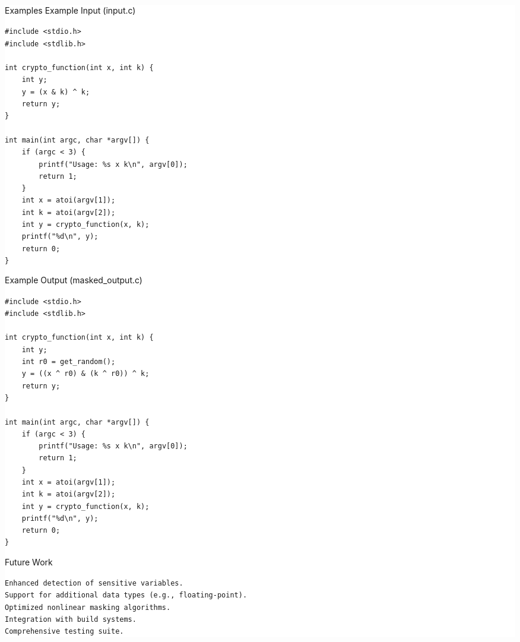 Examples
Example Input (input.c)
```
#include <stdio.h>
#include <stdlib.h>

int crypto_function(int x, int k) {
    int y;
    y = (x & k) ^ k;
    return y;
}

int main(int argc, char *argv[]) {
    if (argc < 3) {
        printf("Usage: %s x k\n", argv[0]);
        return 1;
    }
    int x = atoi(argv[1]);
    int k = atoi(argv[2]);
    int y = crypto_function(x, k);
    printf("%d\n", y);
    return 0;
}
```

Example Output (masked_output.c)
```
#include <stdio.h>
#include <stdlib.h>

int crypto_function(int x, int k) {
    int y;
    int r0 = get_random();
    y = ((x ^ r0) & (k ^ r0)) ^ k;
    return y;
}

int main(int argc, char *argv[]) {
    if (argc < 3) {
        printf("Usage: %s x k\n", argv[0]);
        return 1;
    }
    int x = atoi(argv[1]);
    int k = atoi(argv[2]);
    int y = crypto_function(x, k);
    printf("%d\n", y);
    return 0;
}
```
Future Work

    Enhanced detection of sensitive variables.
    Support for additional data types (e.g., floating-point).
    Optimized nonlinear masking algorithms.
    Integration with build systems.
    Comprehensive testing suite.
